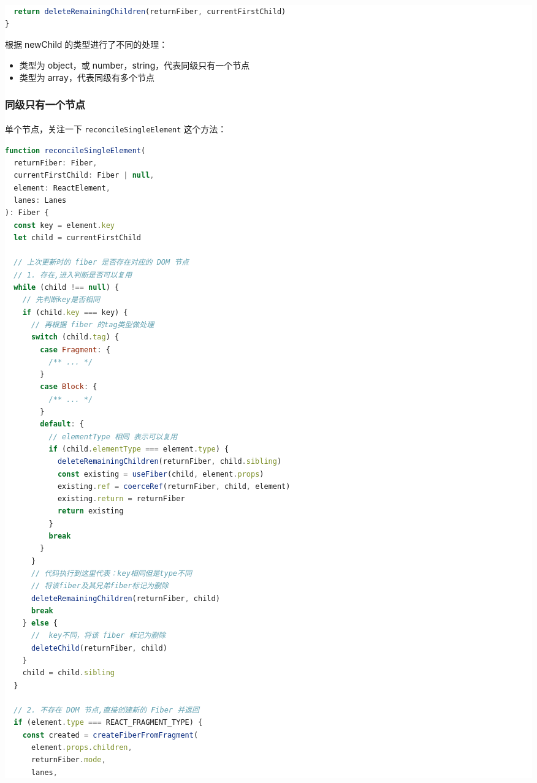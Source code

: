 ```js
  return deleteRemainingChildren(returnFiber, currentFirstChild)
}
```

根据 newChild 的类型进行了不同的处理：

- 类型为 object，或 number，string，代表同级只有一个节点
- 类型为 array，代表同级有多个节点

### 同级只有一个节点

单个节点，关注一下 `reconcileSingleElement` 这个方法：

```js
function reconcileSingleElement(
  returnFiber: Fiber,
  currentFirstChild: Fiber | null,
  element: ReactElement,
  lanes: Lanes
): Fiber {
  const key = element.key
  let child = currentFirstChild

  // 上次更新时的 fiber 是否存在对应的 DOM 节点
  // 1. 存在,进入判断是否可以复用
  while (child !== null) {
    // 先判断key是否相同
    if (child.key === key) {
      // 再根据 fiber 的tag类型做处理
      switch (child.tag) {
        case Fragment: {
          /** ... */
        }
        case Block: {
          /** ... */
        }
        default: {
          // elementType 相同 表示可以复用
          if (child.elementType === element.type) {
            deleteRemainingChildren(returnFiber, child.sibling)
            const existing = useFiber(child, element.props)
            existing.ref = coerceRef(returnFiber, child, element)
            existing.return = returnFiber
            return existing
          }
          break
        }
      }
      // 代码执行到这里代表：key相同但是type不同
      // 将该fiber及其兄弟fiber标记为删除
      deleteRemainingChildren(returnFiber, child)
      break
    } else {
      //  key不同，将该 fiber 标记为删除
      deleteChild(returnFiber, child)
    }
    child = child.sibling
  }

  // 2. 不存在 DOM 节点,直接创建新的 Fiber 并返回
  if (element.type === REACT_FRAGMENT_TYPE) {
    const created = createFiberFromFragment(
      element.props.children,
      returnFiber.mode,
      lanes,
```